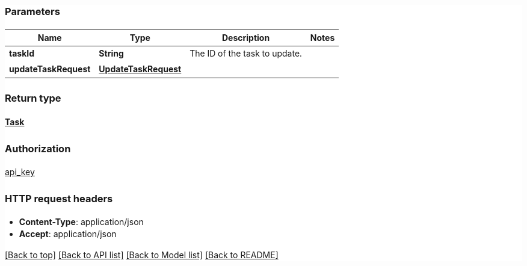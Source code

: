 ### Parameters

Name | Type | Description  | Notes
------------- | ------------- | ------------- | -------------
 **taskId** | **String**| The ID of the task to update. | 
 **updateTaskRequest** | [**UpdateTaskRequest**](UpdateTaskRequest.md)|  | 

### Return type

[**Task**](Task.md)

### Authorization

[api_key](../README.md#api_key)

### HTTP request headers

 - **Content-Type**: application/json
 - **Accept**: application/json

[[Back to top]](#) [[Back to API list]](../README.md#documentation-for-api-endpoints) [[Back to Model list]](../README.md#documentation-for-models) [[Back to README]](../README.md)

